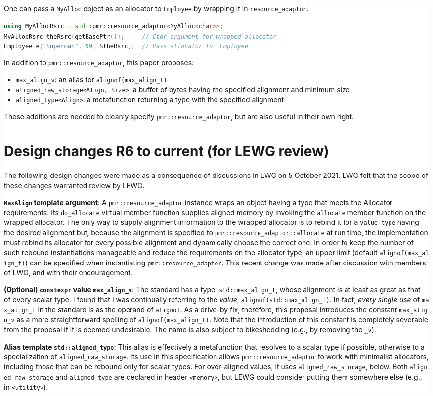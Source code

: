 One can pass a `MyAlloc` object as an allocator to `Employee` by wrapping it
in `resource_adaptor`:

```cpp
using MyAllocRsrc = std::pmr::resource_adaptor<MyAlloc<char>>;
MyAllocRsrc theRsrc(getBasePtr());     // Ctor argument for wrapped allocator
Employee e("Superman", 99, &theRsrc);  // Pass allocator to `Employee`
```

In addition to `pmr::resource_adaptor`, this paper proposes:

* `max_align_v`: an alias for `alignof(max_align_t)`
* `aligned_raw_storage<Align, Size>`: a buffer of bytes having the specified
  alignment and minimum size
* `aligned_type<Align>`: a metafunction returning a type with the specified
  alignment

These additions are needed to cleanly specify `pmr::resource_adaptor`, but are
also useful in their own right.


Design changes R6 to current (for LEWG review)
==============================================

The following design changes were made as a consequence of discussions in LWG
on 5 October 2021.  LWG felt that the scope of these changes warranted review
by LEWG.

**`MaxAlign` template argument**:
A `pmr::resource_adaptor` instance wraps an object having a type that meets the
Allocator requirements. Its `do_allocate` virtual member function supplies
aligned memory by invoking the `allocate` member function on the wrapped
allocator. The only way to supply alignment information to the wrapped
allocator is to rebind it for a `value_type` having the desired alignment but,
because the alignment is specified to `pmr::resource_adaptor::allocate` at run
time, the implementation must rebind its allocator for every possible alignment
and dynamically choose the correct one. In order to keep the number of such
rebound instantiations manageable and reduce the requirements on the allocator
type, an upper limit (default `alignof(max_align_t)`) can be specified when
instantiating `pmr::resource_adaptor`. This recent change was made after
discussion with members of LWG, and with their encouragement.

**(Optional) `constexpr` value `max_align_v`**:
The standard has a type, `std::max_align_t`, whose alignment is at least as
great as that of every scalar type. I found that I was continually referring to
the *value*, `alignof(std::max_align_t)`. In fact, *every single use* of
`max_align_t` in the standard is as the operand of `alignof`. As a drive-by
fix, therefore, this proposal introduces the constant `max_align_v` as a more
straightforward spelling of `alignof(max_align_t)`.  Note that the introduction
of this constant is completely severable from the proposal if it is deemed
undesirable. The name is also subject to bikeshedding (e.g., by removing the
`_v`).

**Alias template `std::aligned_type`**:
This alias is effectively a metafunction that resolves to a scalar type if
possible, otherwise to a specialization of `aligned_raw_storage`. Its use in
this specification allows `pmr::resource_adaptor` to work with minimalist
allocators, including those that can be rebound only for scalar types.  For
over-aligned values, it uses `aligned_raw_storage`, below. Both
`aligned_raw_storage` and `aligned_type` are declared in header `<memory>`, but
LEWG could consider putting them somewhere else (e.g., in `<utility>`).
